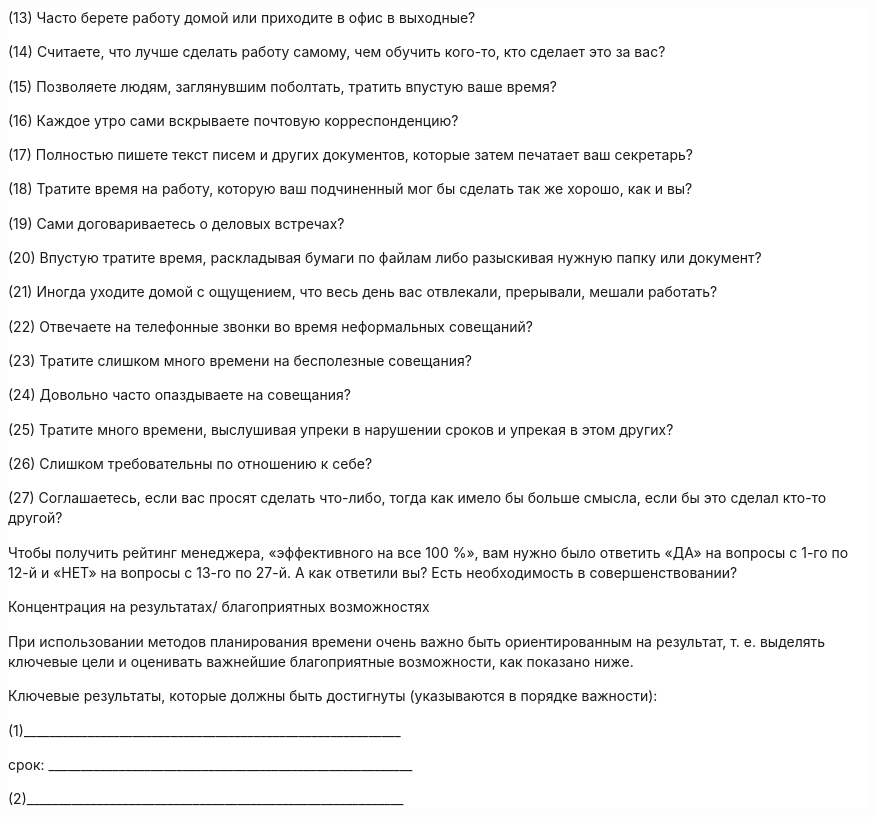 (13) Часто берете работу домой или приходите в офис в выходные?

(14) Считаете, что лучше сделать работу самому, чем обучить кого-то, кто
    сделает это за вас?

(15) Позволяете людям, заглянувшим поболтать, тратить впустую ваше
    время?

(16) Каждое утро сами вскрываете почтовую корреспонденцию?

(17) Полностью пишете текст писем и других документов, которые затем
    печатает ваш секретарь?

(18) Тратите время на работу, которую ваш подчиненный мог бы сделать так
    же хорошо, как и вы?

(19) Сами договариваетесь о деловых встречах?

(20) Впустую тратите время, раскладывая бумаги по файлам либо разыскивая
    нужную папку или документ?

(21) Иногда уходите домой с ощущением, что весь день вас отвлекали,
    прерывали, мешали работать?

(22) Отвечаете на телефонные звонки во время неформальных совещаний?

(23) Тратите слишком много времени на бесполезные совещания?

(24) Довольно часто опаздываете на совещания?

(25) Тратите много времени, выслушивая упреки в нарушении сроков и
    упрекая в этом других?

(26) Слишком требовательны по отношению к себе?

(27) Соглашаетесь, если вас просят сделать что-либо, тогда как имело бы
    больше смысла, если бы это сделал кто-то другой?

Чтобы получить рейтинг менеджера, «эффективного на все 100 %», вам нужно
было ответить «ДА» на вопросы с 1-го по 12-й и «НЕТ» на вопросы с 13-го
по 27-й. А как ответили вы? Есть необходимость в совершенствовании?

Концентрация на результатах/ благоприятных возможностях

При использовании методов планирования времени очень важно быть
ориентированным на результат, т. е. выделять ключевые цели и оценивать
важнейшие благоприятные возможности, как показано ниже.

Ключевые результаты, которые должны быть достигнуты (указываются в
порядке важности):

(1)\_\_\_\_\_\_\_\_\_\_\_\_\_\_\_\_\_\_\_\_\_\_\_\_\_\_\_\_\_\_\_\_\_\_\_\_\_\_\_\_\_\_\_\_\_\_\_\_\_\_\_\_\_\_\_\_\_\_\_

срок:
\_\_\_\_\_\_\_\_\_\_\_\_\_\_\_\_\_\_\_\_\_\_\_\_\_\_\_\_\_\_\_\_\_\_\_\_\_\_\_\_\_\_\_\_\_\_\_\_\_\_\_\_\_\_\_\_\_

(2)\_\_\_\_\_\_\_\_\_\_\_\_\_\_\_\_\_\_\_\_\_\_\_\_\_\_\_\_\_\_\_\_\_\_\_\_\_\_\_\_\_\_\_\_\_\_\_\_\_\_\_\_\_\_\_\_\_\_\_
